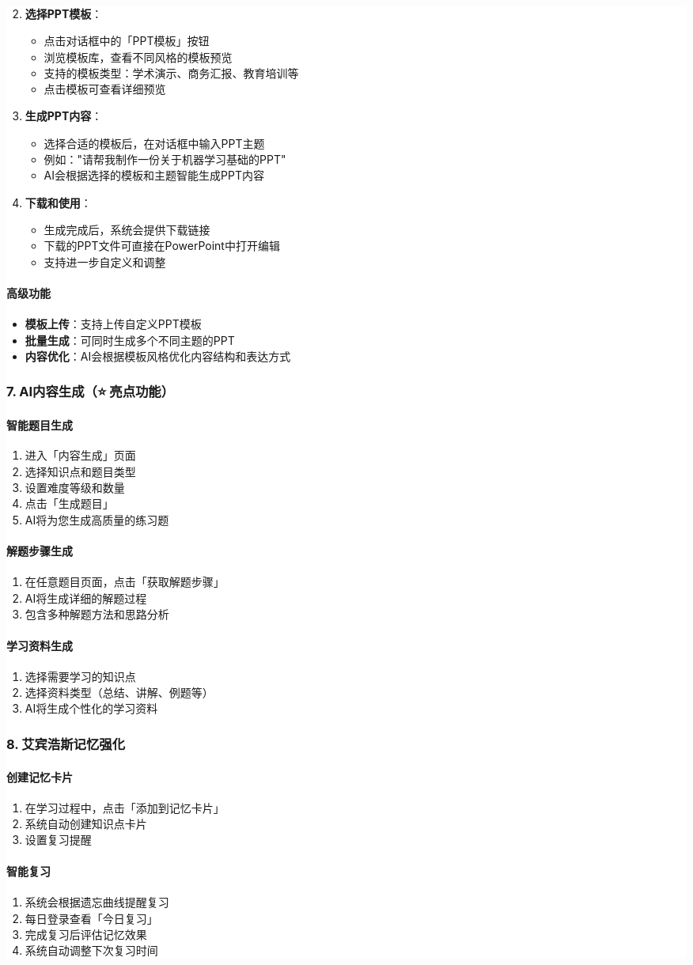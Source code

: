 2. **选择PPT模板**：
   - 点击对话框中的「PPT模板」按钮
   - 浏览模板库，查看不同风格的模板预览
   - 支持的模板类型：学术演示、商务汇报、教育培训等
   - 点击模板可查看详细预览

3. **生成PPT内容**：
   - 选择合适的模板后，在对话框中输入PPT主题
   - 例如："请帮我制作一份关于机器学习基础的PPT"
   - AI会根据选择的模板和主题智能生成PPT内容

4. **下载和使用**：
   - 生成完成后，系统会提供下载链接
   - 下载的PPT文件可直接在PowerPoint中打开编辑
   - 支持进一步自定义和调整

#### 高级功能
- **模板上传**：支持上传自定义PPT模板
- **批量生成**：可同时生成多个不同主题的PPT
- **内容优化**：AI会根据模板风格优化内容结构和表达方式

### 7. AI内容生成（⭐ 亮点功能）

#### 智能题目生成
1. 进入「内容生成」页面
2. 选择知识点和题目类型
3. 设置难度等级和数量
4. 点击「生成题目」
5. AI将为您生成高质量的练习题

#### 解题步骤生成
1. 在任意题目页面，点击「获取解题步骤」
2. AI将生成详细的解题过程
3. 包含多种解题方法和思路分析

#### 学习资料生成
1. 选择需要学习的知识点
2. 选择资料类型（总结、讲解、例题等）
3. AI将生成个性化的学习资料

### 8. 艾宾浩斯记忆强化

#### 创建记忆卡片
1. 在学习过程中，点击「添加到记忆卡片」
2. 系统自动创建知识点卡片
3. 设置复习提醒

#### 智能复习
1. 系统会根据遗忘曲线提醒复习
2. 每日登录查看「今日复习」
3. 完成复习后评估记忆效果
4. 系统自动调整下次复习时间
